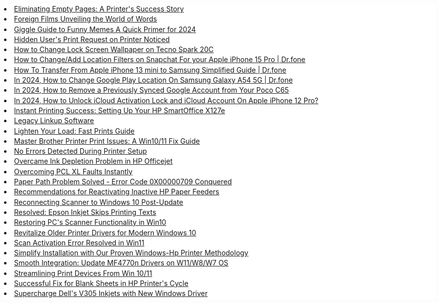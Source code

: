 <li><a href="https://printer-issues.techidaily.com/eliminating-empty-pages-a-printers-success-story/"><u>Eliminating Empty Pages: A Printer's Success Story</u></a></li>
<li><a href="https://mondly-stories.techidaily.com/foreign-films-unveiling-the-world-of-words/"><u>Foreign Films Unveiling the World of Words</u></a></li>
<li><a href="https://some-knowledge.techidaily.com/giggle-guide-to-funny-memes-a-quick-primer-for-2024/"><u>Giggle Guide to Funny Memes  A Quick Primer for 2024</u></a></li>
<li><a href="https://printer-issues.techidaily.com/hidden-users-print-request-on-printer-noticed/"><u>Hidden User's Print Request on Printer Noticed</u></a></li>
<li><a href="https://unlock-android.techidaily.com/how-to-change-lock-screen-wallpaper-on-tecno-spark-20c-by-drfone-android/"><u>How to Change Lock Screen Wallpaper on Tecno Spark 20C</u></a></li>
<li><a href="https://location-social.techidaily.com/how-to-changeadd-location-filters-on-snapchat-for-your-apple-iphone-15-pro-drfone-by-drfone-virtual-ios/"><u>How to Change/Add Location Filters on Snapchat For your Apple iPhone 15 Pro | Dr.fone</u></a></li>
<li><a href="https://iphone-transfer.techidaily.com/how-to-transfer-from-apple-iphone-13-mini-to-samsung-simplified-guide-drfone-by-drfone-transfer-from-ios/"><u>How To Transfer From Apple iPhone 13 mini to Samsung Simplified Guide | Dr.fone</u></a></li>
<li><a href="https://review-topics.techidaily.com/in-2024-how-to-change-google-play-location-on-samsung-galaxy-a54-5g-drfone-by-drfone-virtual-android/"><u>In 2024, How to Change Google Play Location On Samsung Galaxy A54 5G | Dr.fone</u></a></li>
<li><a href="https://easy-unlock-android.techidaily.com/in-2024-how-to-remove-a-previously-synced-google-account-from-your-poco-c65-by-drfone-android/"><u>In 2024, How to Remove a Previously Synced Google Account from Your Poco C65</u></a></li>
<li><a href="https://activate-lock.techidaily.com/in-2024-how-to-unlock-icloud-activation-lock-and-icloud-account-on-apple-iphone-12-pro-by-drfone-ios/"><u>In 2024, How to Unlock iCloud Activation Lock and iCloud Account On Apple iPhone 12 Pro?</u></a></li>
<li><a href="https://printer-issues.techidaily.com/instant-printing-success-setting-up-your-hp-smartoffice-x127e/"><u>Instant Printing Success: Setting Up Your HP SmartOffice X127e</u></a></li>
<li><a href="https://on-screen-recording.techidaily.com/legacy-linkup-software/"><u>Legacy Linkup Software</u></a></li>
<li><a href="https://printer-issues.techidaily.com/lighten-your-load-fast-prints-guide/"><u>Lighten Your Load: Fast Prints Guide</u></a></li>
<li><a href="https://printer-issues.techidaily.com/master-brother-printer-print-issues-a-win1011-fix-guide/"><u>Master Brother Printer Print Issues: A Win10/11 Fix Guide</u></a></li>
<li><a href="https://printer-issues.techidaily.com/no-errors-detected-during-printer-setup/"><u>No Errors Detected During Printer Setup</u></a></li>
<li><a href="https://printer-issues.techidaily.com/overcame-ink-depletion-problem-in-hp-officejet/"><u>Overcame Ink Depletion Problem in HP Officejet</u></a></li>
<li><a href="https://printer-issues.techidaily.com/overcoming-pcl-xl-faults-instantly/"><u>Overcoming PCL XL Faults Instantly</u></a></li>
<li><a href="https://printer-issues.techidaily.com/paper-path-problem-solved-error-code-0x00000709-conquered/"><u>Paper Path Problem Solved - Error Code 0X00000709 Conquered</u></a></li>
<li><a href="https://printer-issues.techidaily.com/recommendations-for-reactivating-inactive-hp-paper-feeders/"><u>Recommendations for Reactivating Inactive HP Paper Feeders</u></a></li>
<li><a href="https://printer-issues.techidaily.com/reconnecting-scanner-to-windows-10-post-update/"><u>Reconnecting Scanner to Windows 10 Post-Update</u></a></li>
<li><a href="https://printer-issues.techidaily.com/resolved-epson-inkjet-skips-printing-texts/"><u>Resolved: Epson Inkjet Skips Printing Texts</u></a></li>
<li><a href="https://printer-issues.techidaily.com/restoring-pcs-scanner-functionality-in-win10/"><u>Restoring PC's Scanner Functionality in Win10</u></a></li>
<li><a href="https://printer-issues.techidaily.com/revitalize-older-printer-drivers-for-modern-windows-10/"><u>Revitalize Older Printer Drivers for Modern Windows 10</u></a></li>
<li><a href="https://printer-issues.techidaily.com/scan-activation-error-resolved-in-win11/"><u>Scan Activation Error Resolved in Win11</u></a></li>
<li><a href="https://printer-issues.techidaily.com/simplify-installation-with-our-proven-windows-hp-printer-methodology/"><u>Simplify Installation with Our Proven Windows-Hp Printer Methodology</u></a></li>
<li><a href="https://printer-issues.techidaily.com/smooth-integration-update-mf4770n-drivers-on-w11w8w7-os/"><u>Smooth Integration: Update MF4770n Drivers on W11/W8/W7 OS</u></a></li>
<li><a href="https://printer-issues.techidaily.com/streamlining-print-devices-from-win-1011/"><u>Streamlining Print Devices From Win 10/11</u></a></li>
<li><a href="https://printer-issues.techidaily.com/successful-fix-for-blank-sheets-in-hp-printers-cycle/"><u>Successful Fix for Blank Sheets in HP Printer's Cycle</u></a></li>
<li><a href="https://printer-issues.techidaily.com/supercharge-dells-v305-inkjets-with-new-windows-driver/"><u>Supercharge Dell's V305 Inkjets with New Windows Driver</u></a></li>